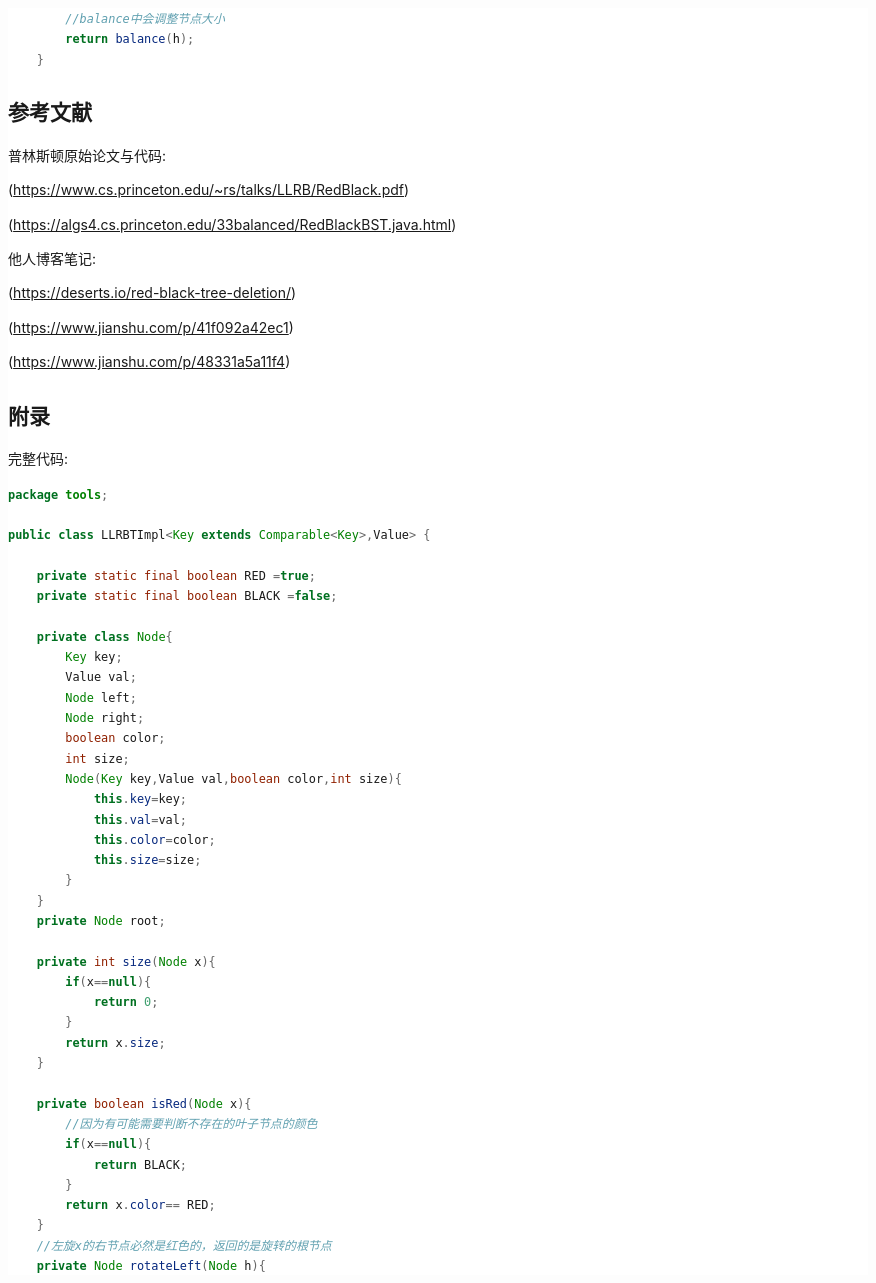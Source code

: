 ``` java
        //balance中会调整节点大小
        return balance(h);
    }
```

## 参考文献

普林斯顿原始论文与代码:

(https://www.cs.princeton.edu/~rs/talks/LLRB/RedBlack.pdf)

(https://algs4.cs.princeton.edu/33balanced/RedBlackBST.java.html)

他人博客笔记:

(https://deserts.io/red-black-tree-deletion/)

(https://www.jianshu.com/p/41f092a42ec1)

(https://www.jianshu.com/p/48331a5a11f4)


## 附录

完整代码:

``` java
package tools;

public class LLRBTImpl<Key extends Comparable<Key>,Value> {

    private static final boolean RED =true;
    private static final boolean BLACK =false;

    private class Node{
        Key key;
        Value val;
        Node left;
        Node right;
        boolean color;
        int size;
        Node(Key key,Value val,boolean color,int size){
            this.key=key;
            this.val=val;
            this.color=color;
            this.size=size;
        }
    }
    private Node root;

    private int size(Node x){
        if(x==null){
            return 0;
        }
        return x.size;
    }

    private boolean isRed(Node x){
        //因为有可能需要判断不存在的叶子节点的颜色
        if(x==null){
            return BLACK;
        }
        return x.color== RED;
    }
    //左旋x的右节点必然是红色的，返回的是旋转的根节点
    private Node rotateLeft(Node h){
```